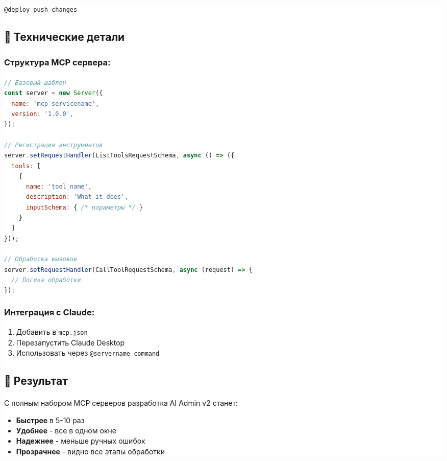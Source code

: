 ```bash
@deploy push_changes
```

## 🔧 Технические детали

### Структура MCP сервера:
```javascript
// Базовый шаблон
const server = new Server({
  name: 'mcp-servicename',
  version: '1.0.0',
});

// Регистрация инструментов
server.setRequestHandler(ListToolsRequestSchema, async () => ({
  tools: [
    {
      name: 'tool_name',
      description: 'What it does',
      inputSchema: { /* параметры */ }
    }
  ]
}));

// Обработка вызовов
server.setRequestHandler(CallToolRequestSchema, async (request) => {
  // Логика обработки
});
```

### Интеграция с Claude:
1. Добавить в `mcp.json`
2. Перезапустить Claude Desktop
3. Использовать через `@servername command`

## 🎉 Результат

С полным набором MCP серверов разработка AI Admin v2 станет:
- **Быстрее** в 5-10 раз
- **Удобнее** - все в одном окне
- **Надежнее** - меньше ручных ошибок
- **Прозрачнее** - видно все этапы обработки